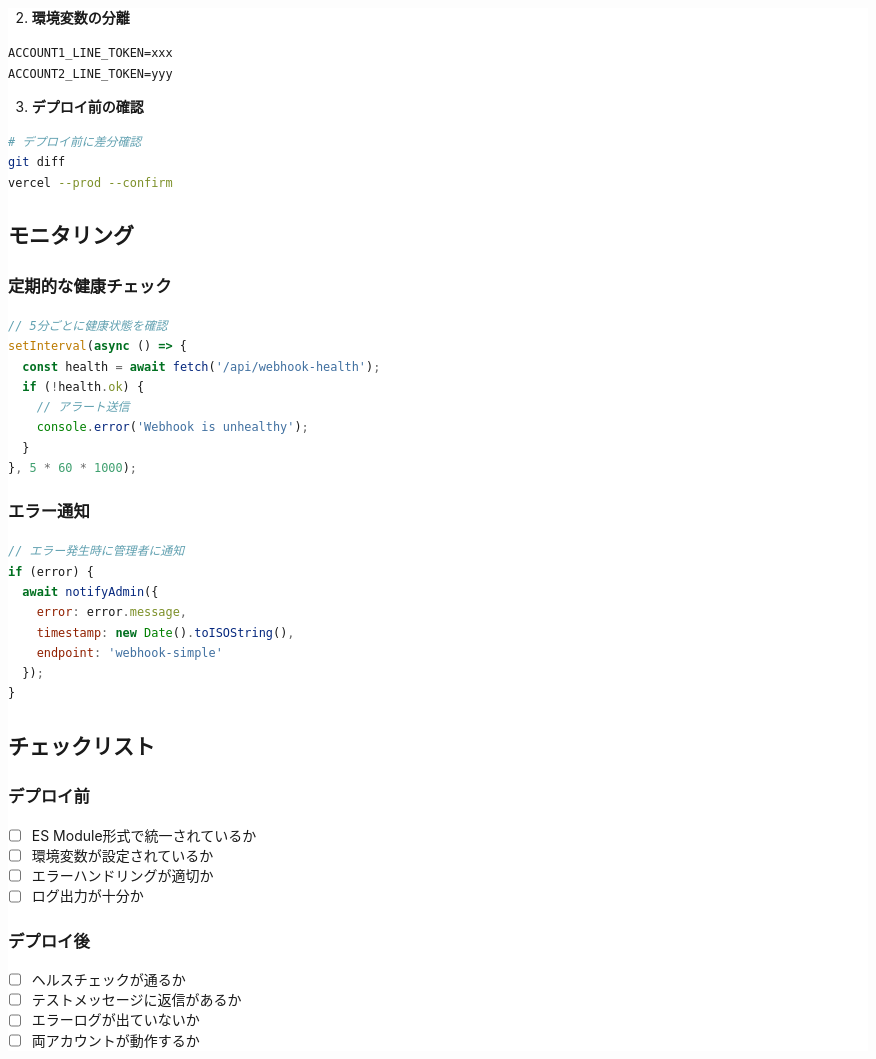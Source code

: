 2. **環境変数の分離**
```
ACCOUNT1_LINE_TOKEN=xxx
ACCOUNT2_LINE_TOKEN=yyy
```

3. **デプロイ前の確認**
```bash
# デプロイ前に差分確認
git diff
vercel --prod --confirm
```

## モニタリング

### 定期的な健康チェック
```javascript
// 5分ごとに健康状態を確認
setInterval(async () => {
  const health = await fetch('/api/webhook-health');
  if (!health.ok) {
    // アラート送信
    console.error('Webhook is unhealthy');
  }
}, 5 * 60 * 1000);
```

### エラー通知
```javascript
// エラー発生時に管理者に通知
if (error) {
  await notifyAdmin({
    error: error.message,
    timestamp: new Date().toISOString(),
    endpoint: 'webhook-simple'
  });
}
```

## チェックリスト

### デプロイ前
- [ ] ES Module形式で統一されているか
- [ ] 環境変数が設定されているか
- [ ] エラーハンドリングが適切か
- [ ] ログ出力が十分か

### デプロイ後
- [ ] ヘルスチェックが通るか
- [ ] テストメッセージに返信があるか
- [ ] エラーログが出ていないか
- [ ] 両アカウントが動作するか
